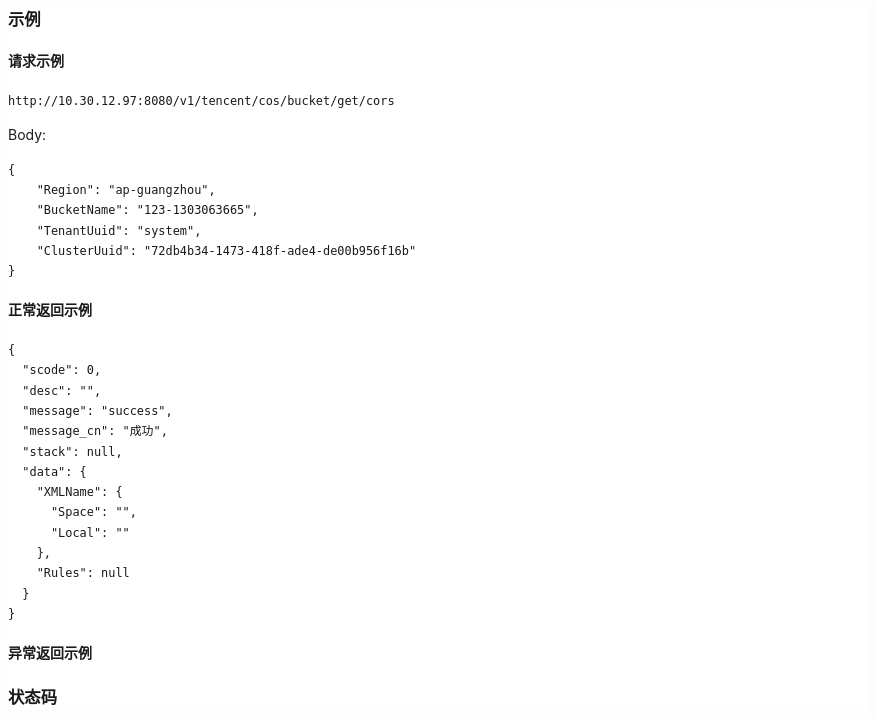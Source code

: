 ### 示例

#### 请求示例
```
http://10.30.12.97:8080/v1/tencent/cos/bucket/get/cors
```
Body:
```
{
    "Region": "ap-guangzhou",
    "BucketName": "123-1303063665",
    "TenantUuid": "system",
    "ClusterUuid": "72db4b34-1473-418f-ade4-de00b956f16b"
}
```
#### 正常返回示例
```
{
  "scode": 0,
  "desc": "",
  "message": "success",
  "message_cn": "成功",
  "stack": null,
  "data": {
    "XMLName": {
      "Space": "",
      "Local": ""
    },
    "Rules": null
  }
}
```

#### 异常返回示例

### 状态码